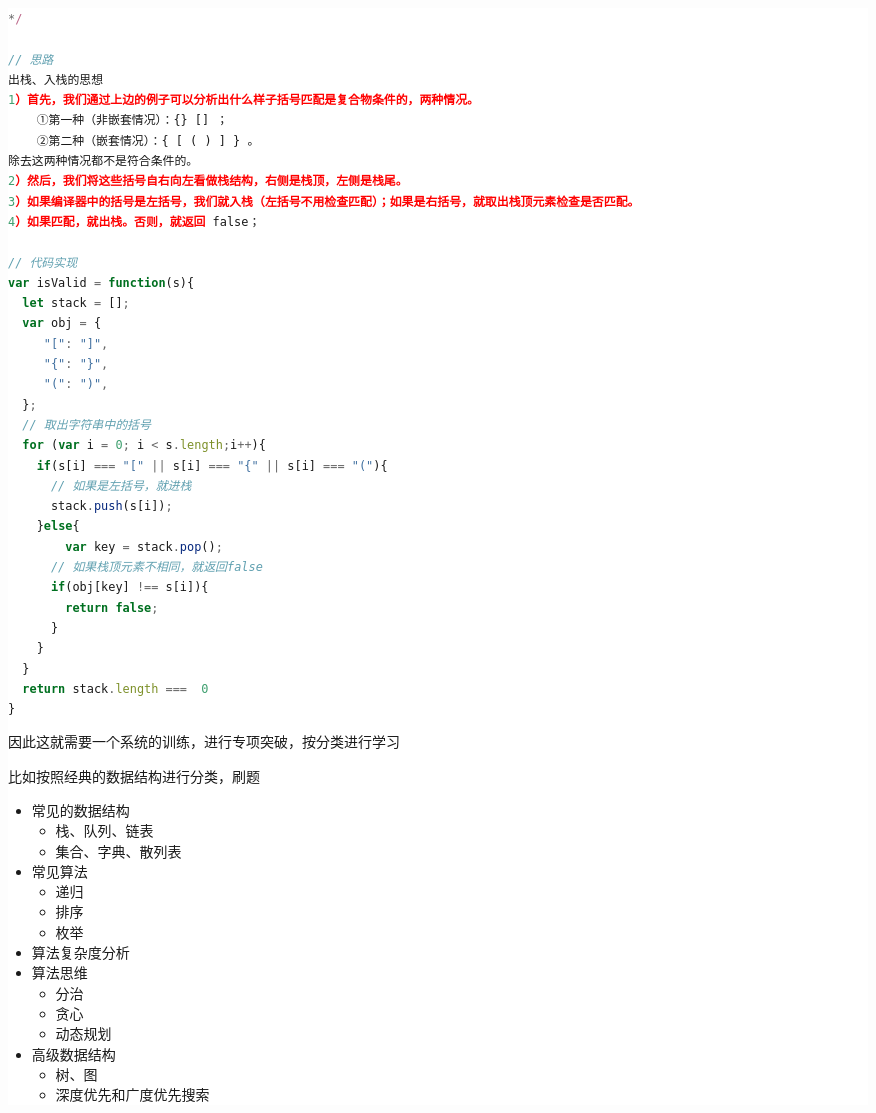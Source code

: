 ```js
*/

// 思路
出栈、入栈的思想
1）首先，我们通过上边的例子可以分析出什么样子括号匹配是复合物条件的，两种情况。
	①第一种（非嵌套情况）：{} [] ；
	②第二种（嵌套情况）：{ [ ( ) ] } 。
除去这两种情况都不是符合条件的。
2）然后，我们将这些括号自右向左看做栈结构，右侧是栈顶，左侧是栈尾。
3）如果编译器中的括号是左括号，我们就入栈（左括号不用检查匹配）；如果是右括号，就取出栈顶元素检查是否匹配。
4）如果匹配，就出栈。否则，就返回 false；

// 代码实现
var isValid = function(s){
  let stack = [];
  var obj = {
     "[": "]",
     "{": "}",
     "(": ")",
  };
  // 取出字符串中的括号
  for (var i = 0; i < s.length;i++){
    if(s[i] === "[" || s[i] === "{" || s[i] === "("){
      // 如果是左括号，就进栈
      stack.push(s[i]);
    }else{
   		var key = stack.pop();
      // 如果栈顶元素不相同，就返回false
      if(obj[key] !== s[i]){
        return false;
      }
    }
  }
  return stack.length ===  0
}
```

因此这就需要一个系统的训练，进行专项突破，按分类进行学习

比如按照经典的数据结构进行分类，刷题

- 常见的数据结构
  - 栈、队列、链表
  - 集合、字典、散列表
- 常见算法
  - 递归
  - 排序
  - 枚举
- 算法复杂度分析
- 算法思维
  - 分治
  - 贪心
  - 动态规划
- 高级数据结构
  - 树、图
  - 深度优先和广度优先搜索
